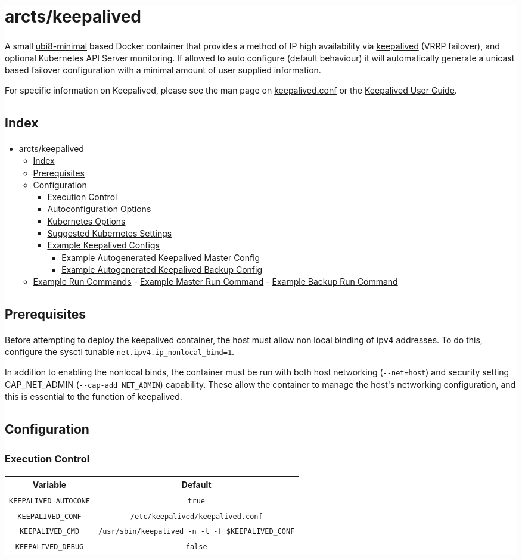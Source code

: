 # arcts/keepalived

A small [ubi8-minimal](https://catalog.redhat.com/software/containers/registry/registry.access.redhat.com/repository/ubi8/ubi-minimal) based Docker container that provides a method of IP high availability via [keepalived](http://www.keepalived.org/) (VRRP failover), and optional Kubernetes API Server monitoring. If allowed to auto configure (default behaviour) it will automatically generate a unicast based failover configuration with a minimal amount of user supplied information.

For specific information on Keepalived, please see the man page on [keepalived.conf](http://linux.die.net/man/5/keepalived.conf) or the [Keepalived User Guide](http://www.keepalived.org/pdf/UserGuide.pdf).


## Index
- [arcts/keepalived](#arctskeepalived)
  - [Index](#index)
  - [Prerequisites](#prerequisites)
  - [Configuration](#configuration)
    - [Execution Control](#execution-control)
    - [Autoconfiguration Options](#autoconfiguration-options)
    - [Kubernetes Options](#kubernetes-options)
    - [Suggested Kubernetes Settings](#suggested-kubernetes-settings)
    - [Example Keepalived Configs](#example-keepalived-configs)
        - [Example Autogenerated Keepalived Master Config](#example-autogenerated-keepalived-master-config)
        - [Example Autogenerated Keepalived Backup Config](#example-autogenerated-keepalived-backup-config)
  - [Example Run Commands](#example-run-commands)
        - [Example Master Run Command](#example-master-run-command)
        - [Example Backup Run Command](#example-backup-run-command)


## Prerequisites

Before attempting to deploy the keepalived container, the host must allow non local binding of ipv4 addresses. To do this, configure the sysctl tunable `net.ipv4.ip_nonlocal_bind=1`.

In addition to enabling the nonlocal binds, the container must be run with both host networking (`--net=host`) and security setting CAP_NET_ADMIN (`--cap-add NET_ADMIN`) capability. These allow the container to manage the host's networking configuration, and this is essential to the function of keepalived.


## Configuration
### Execution Control

|        Variable       |                      Default                     |
|:---------------------:|:------------------------------------------------:|
| `KEEPALIVED_AUTOCONF` |                      `true`                      |
|   `KEEPALIVED_CONF`   |         `/etc/keepalived/keepalived.conf`        |
|    `KEEPALIVED_CMD`   | `/usr/sbin/keepalived -n -l -f $KEEPALIVED_CONF` |
|   `KEEPALIVED_DEBUG`  |                      `false`                     |
